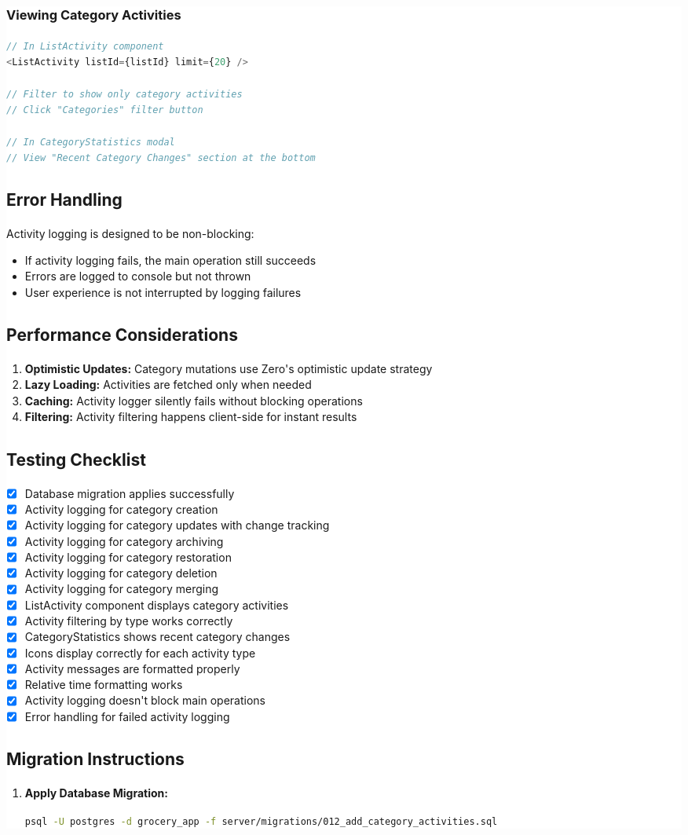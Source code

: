 ### Viewing Category Activities
```typescript
// In ListActivity component
<ListActivity listId={listId} limit={20} />

// Filter to show only category activities
// Click "Categories" filter button

// In CategoryStatistics modal
// View "Recent Category Changes" section at the bottom
```

## Error Handling

Activity logging is designed to be non-blocking:
- If activity logging fails, the main operation still succeeds
- Errors are logged to console but not thrown
- User experience is not interrupted by logging failures

## Performance Considerations

1. **Optimistic Updates:** Category mutations use Zero's optimistic update strategy
2. **Lazy Loading:** Activities are fetched only when needed
3. **Caching:** Activity logger silently fails without blocking operations
4. **Filtering:** Activity filtering happens client-side for instant results

## Testing Checklist

- [x] Database migration applies successfully
- [x] Activity logging for category creation
- [x] Activity logging for category updates with change tracking
- [x] Activity logging for category archiving
- [x] Activity logging for category restoration
- [x] Activity logging for category deletion
- [x] Activity logging for category merging
- [x] ListActivity component displays category activities
- [x] Activity filtering by type works correctly
- [x] CategoryStatistics shows recent category changes
- [x] Icons display correctly for each activity type
- [x] Activity messages are formatted properly
- [x] Relative time formatting works
- [x] Activity logging doesn't block main operations
- [x] Error handling for failed activity logging

## Migration Instructions

1. **Apply Database Migration:**
   ```bash
   psql -U postgres -d grocery_app -f server/migrations/012_add_category_activities.sql
   ```
